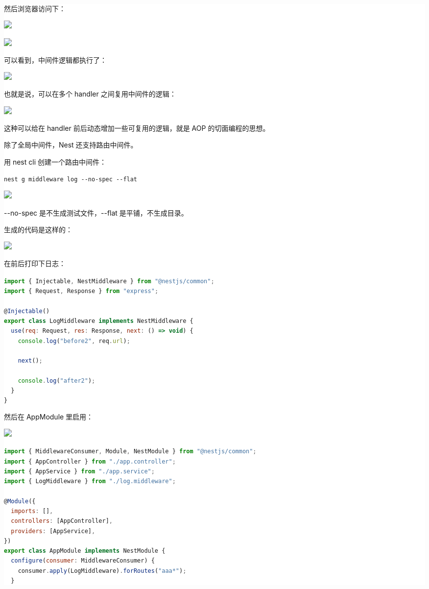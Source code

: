 然后浏览器访问下：

![](/nestjsCheats/image-229.jpg)

![](/nestjsCheats/image-230.jpg)

可以看到，中间件逻辑都执行了：

![](/nestjsCheats/image-231.jpg)

也就是说，可以在多个 handler 之间复用中间件的逻辑：

![](/nestjsCheats/image-232.jpg)

这种可以给在 handler 前后动态增加一些可复用的逻辑，就是 AOP 的切面编程的思想。

除了全局中间件，Nest 还支持路由中间件。

用 nest cli 创建一个路由中间件：

```
nest g middleware log --no-spec --flat
```

![](/nestjsCheats/image-233.jpg)

--no-spec 是不生成测试文件，--flat 是平铺，不生成目录。

生成的代码是这样的：

![](/nestjsCheats/image-234.jpg)

在前后打印下日志：

```javascript
import { Injectable, NestMiddleware } from "@nestjs/common";
import { Request, Response } from "express";

@Injectable()
export class LogMiddleware implements NestMiddleware {
  use(req: Request, res: Response, next: () => void) {
    console.log("before2", req.url);

    next();

    console.log("after2");
  }
}
```

然后在 AppModule 里启用：

![](/nestjsCheats/image-235.jpg)

```javascript
import { MiddlewareConsumer, Module, NestModule } from "@nestjs/common";
import { AppController } from "./app.controller";
import { AppService } from "./app.service";
import { LogMiddleware } from "./log.middleware";

@Module({
  imports: [],
  controllers: [AppController],
  providers: [AppService],
})
export class AppModule implements NestModule {
  configure(consumer: MiddlewareConsumer) {
    consumer.apply(LogMiddleware).forRoutes("aaa*");
  }
```